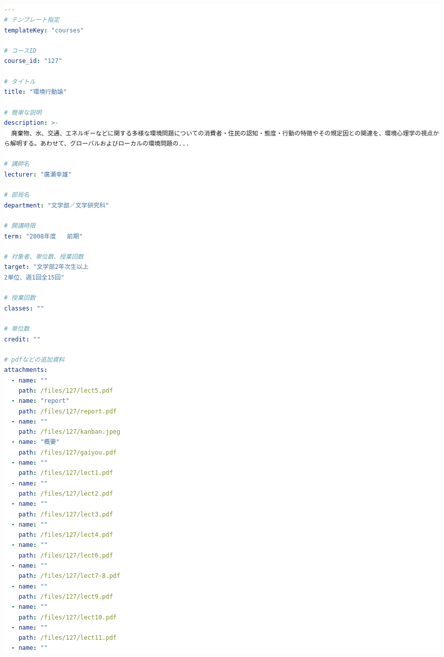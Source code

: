 ```yaml
---
# テンプレート指定
templateKey: "courses"

# コースID
course_id: "127"

# タイトル
title: "環境行動論"

# 簡単な説明
description: >-
  廃棄物、水、交通、エネルギーなどに関する多様な環境問題についての消費者・住民の認知・態度・行動の特徴やその規定因との関連を、環境心理学の視点から解明する。あわせて、グローバルおよびローカルの環境問題の...

# 講師名
lecturer: "廣瀬幸雄"

# 部局名
department: "文学部／文学研究科"

# 開講時限
term: "2008年度	前期"

# 対象者、単位数、授業回数
target: "文学部2年次生以上
2単位、週1回全15回"

# 授業回数
classes: ""

# 単位数
credit: ""

# pdfなどの追加資料
attachments: 
  - name: "" 
    path: /files/127/lect5.pdf
  - name: "report" 
    path: /files/127/report.pdf
  - name: "" 
    path: /files/127/kanban.jpeg
  - name: "概要" 
    path: /files/127/gaiyou.pdf
  - name: "" 
    path: /files/127/lect1.pdf
  - name: "" 
    path: /files/127/lect2.pdf
  - name: "" 
    path: /files/127/lect3.pdf
  - name: "" 
    path: /files/127/lect4.pdf
  - name: "" 
    path: /files/127/lect6.pdf
  - name: "" 
    path: /files/127/lect7-8.pdf
  - name: "" 
    path: /files/127/lect9.pdf
  - name: "" 
    path: /files/127/lect10.pdf
  - name: "" 
    path: /files/127/lect11.pdf
  - name: "" 
```